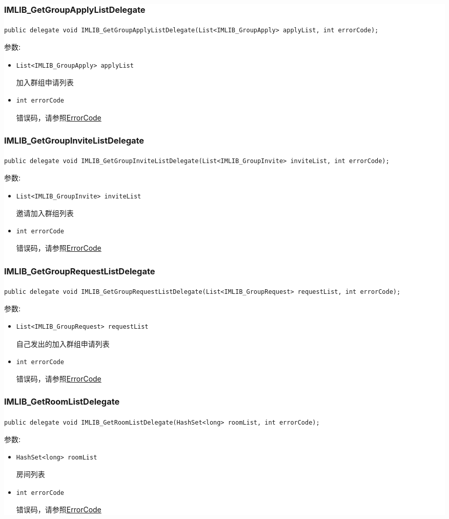 
### IMLIB_GetGroupApplyListDelegate

	public delegate void IMLIB_GetGroupApplyListDelegate(List<IMLIB_GroupApply> applyList, int errorCode);

参数:

+ `List<IMLIB_GroupApply> applyList`

    加入群组申请列表

+ `int errorCode`

	错误码，请参照[ErrorCode](../ErrorCode.md)


### IMLIB_GetGroupInviteListDelegate

	public delegate void IMLIB_GetGroupInviteListDelegate(List<IMLIB_GroupInvite> inviteList, int errorCode);

参数:

+ `List<IMLIB_GroupInvite> inviteList`

    邀请加入群组列表

+ `int errorCode`

	错误码，请参照[ErrorCode](../ErrorCode.md)


### IMLIB_GetGroupRequestListDelegate

	public delegate void IMLIB_GetGroupRequestListDelegate(List<IMLIB_GroupRequest> requestList, int errorCode);

参数:

+ `List<IMLIB_GroupRequest> requestList`

    自己发出的加入群组申请列表

+ `int errorCode`

	错误码，请参照[ErrorCode](../ErrorCode.md)


### IMLIB_GetRoomListDelegate

	public delegate void IMLIB_GetRoomListDelegate(HashSet<long> roomList, int errorCode);

参数:

+ `HashSet<long> roomList`

    房间列表

+ `int errorCode`

	错误码，请参照[ErrorCode](../ErrorCode.md)
